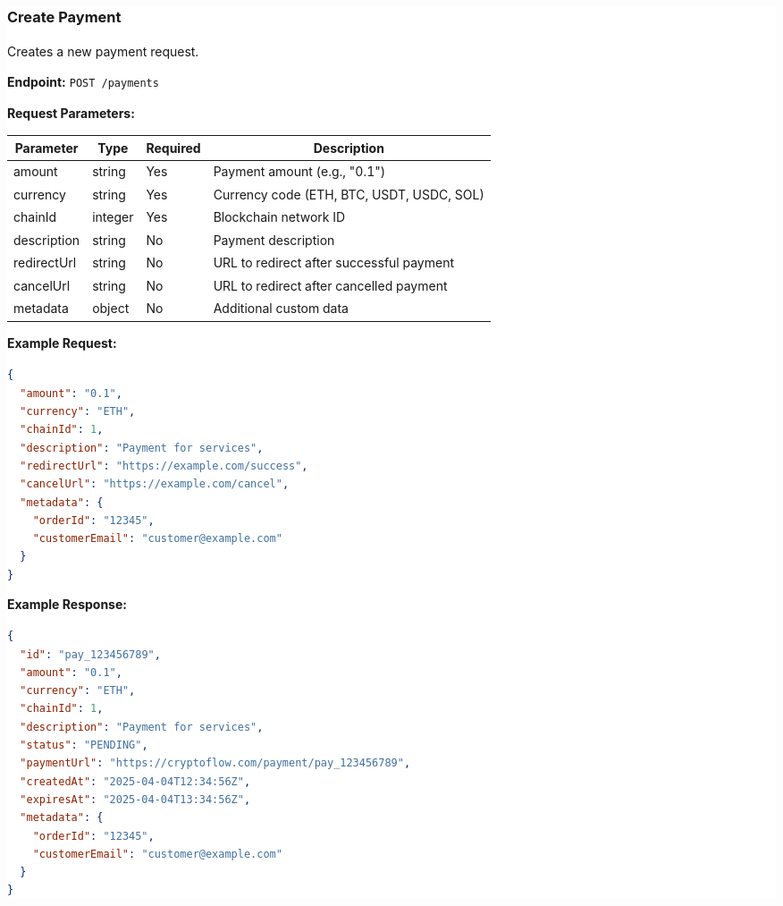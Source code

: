 ### Create Payment

Creates a new payment request.

**Endpoint:** `POST /payments`

**Request Parameters:**

| Parameter | Type | Required | Description |
|-----------|------|----------|-------------|
| amount | string | Yes | Payment amount (e.g., "0.1") |
| currency | string | Yes | Currency code (ETH, BTC, USDT, USDC, SOL) |
| chainId | integer | Yes | Blockchain network ID |
| description | string | No | Payment description |
| redirectUrl | string | No | URL to redirect after successful payment |
| cancelUrl | string | No | URL to redirect after cancelled payment |
| metadata | object | No | Additional custom data |

**Example Request:**

```json
{
  "amount": "0.1",
  "currency": "ETH",
  "chainId": 1,
  "description": "Payment for services",
  "redirectUrl": "https://example.com/success",
  "cancelUrl": "https://example.com/cancel",
  "metadata": {
    "orderId": "12345",
    "customerEmail": "customer@example.com"
  }
}
```

**Example Response:**

```json
{
  "id": "pay_123456789",
  "amount": "0.1",
  "currency": "ETH",
  "chainId": 1,
  "description": "Payment for services",
  "status": "PENDING",
  "paymentUrl": "https://cryptoflow.com/payment/pay_123456789",
  "createdAt": "2025-04-04T12:34:56Z",
  "expiresAt": "2025-04-04T13:34:56Z",
  "metadata": {
    "orderId": "12345",
    "customerEmail": "customer@example.com"
  }
}
```
